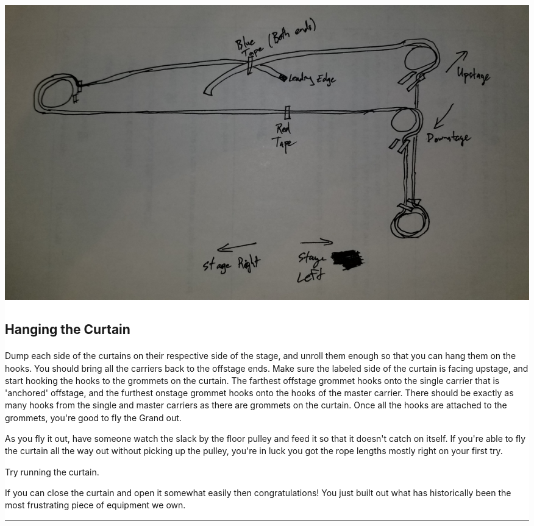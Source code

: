 ![Rope Threading Diagram](/assets/grand_pics/RopeThreadingDiagram.jpg)



## Hanging the Curtain ##

Dump each side of the curtains on their respective side of the stage, and unroll them enough so that you can hang them on the hooks.
You should bring all the carriers back to the offstage ends. Make sure the labeled side of the curtain is facing upstage, and start
hooking the hooks to the grommets on the curtain. The farthest offstage grommet hooks onto the single carrier that is 'anchored' offstage,
and the furthest onstage grommet hooks onto the hooks of the master carrier. There should be exactly as many hooks from the single and master carriers
as there are grommets on the curtain. Once all the hooks are attached to the grommets, you're good to fly the Grand out.

As you fly it out, have someone watch the slack by the floor pulley and feed it so that it doesn't catch on itself. If you're able to fly the curtain all the way out
without picking up the pulley, you're in luck you got the rope lengths mostly right on your first try.

Try running the curtain.

If you can close the curtain and open it somewhat easily then congratulations!
You just built out what has historically been the most frustrating piece of equipment we own.

-----

